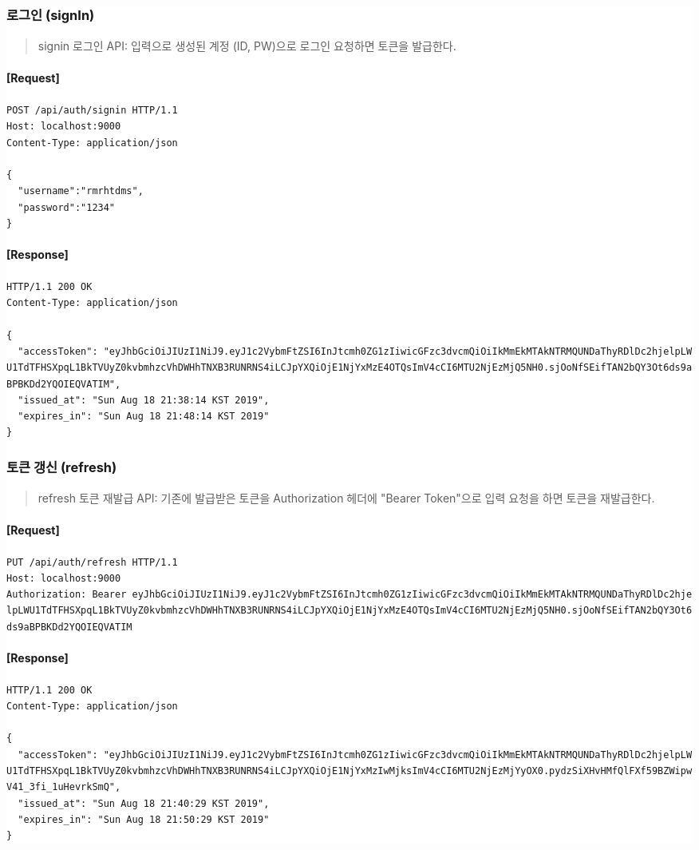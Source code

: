 ### 로그인 (signIn) 
> signin 로그인 API: 입력으로 생성된 계정 (ID, PW)으로 로그인 요청하면 토큰을 발급한다.
#### [Request]
```http
POST /api/auth/signin HTTP/1.1
Host: localhost:9000
Content-Type: application/json

{
  "username":"rmrhtdms",
  "password":"1234"
}
```
#### [Response]
```http
HTTP/1.1 200 OK
Content-Type: application/json

{
  "accessToken": "eyJhbGciOiJIUzI1NiJ9.eyJ1c2VybmFtZSI6InJtcmh0ZG1zIiwicGFzc3dvcmQiOiIkMmEkMTAkNTRMQUNDaThyRDlDc2hjelpLWU1TdTFHSXpqL1BkTVUyZ0kvbmhzcVhDWHhTNXB3RUNRNS4iLCJpYXQiOjE1NjYxMzE4OTQsImV4cCI6MTU2NjEzMjQ5NH0.sjOoNfSEifTAN2bQY3Ot6ds9aBPBKDd2YQOIEQVATIM",
  "issued_at": "Sun Aug 18 21:38:14 KST 2019",
  "expires_in": "Sun Aug 18 21:48:14 KST 2019"
}
```

### 토큰 갱신 (refresh) 
> refresh 토큰 재발급 API: 기존에 발급받은 토큰을 Authorization 헤더에 "Bearer Token"으로 입력 요청을 하면 토큰을 재발급한다.
#### [Request]
```http
PUT /api/auth/refresh HTTP/1.1
Host: localhost:9000
Authorization: Bearer eyJhbGciOiJIUzI1NiJ9.eyJ1c2VybmFtZSI6InJtcmh0ZG1zIiwicGFzc3dvcmQiOiIkMmEkMTAkNTRMQUNDaThyRDlDc2hjelpLWU1TdTFHSXpqL1BkTVUyZ0kvbmhzcVhDWHhTNXB3RUNRNS4iLCJpYXQiOjE1NjYxMzE4OTQsImV4cCI6MTU2NjEzMjQ5NH0.sjOoNfSEifTAN2bQY3Ot6ds9aBPBKDd2YQOIEQVATIM
```
#### [Response]
```http
HTTP/1.1 200 OK
Content-Type: application/json

{
  "accessToken": "eyJhbGciOiJIUzI1NiJ9.eyJ1c2VybmFtZSI6InJtcmh0ZG1zIiwicGFzc3dvcmQiOiIkMmEkMTAkNTRMQUNDaThyRDlDc2hjelpLWU1TdTFHSXpqL1BkTVUyZ0kvbmhzcVhDWHhTNXB3RUNRNS4iLCJpYXQiOjE1NjYxMzIwMjksImV4cCI6MTU2NjEzMjYyOX0.pydzSiXHvHMfQlFXf59BZWipwV41_3fi_1uHevrkSmQ",
  "issued_at": "Sun Aug 18 21:40:29 KST 2019",
  "expires_in": "Sun Aug 18 21:50:29 KST 2019"
}
```
